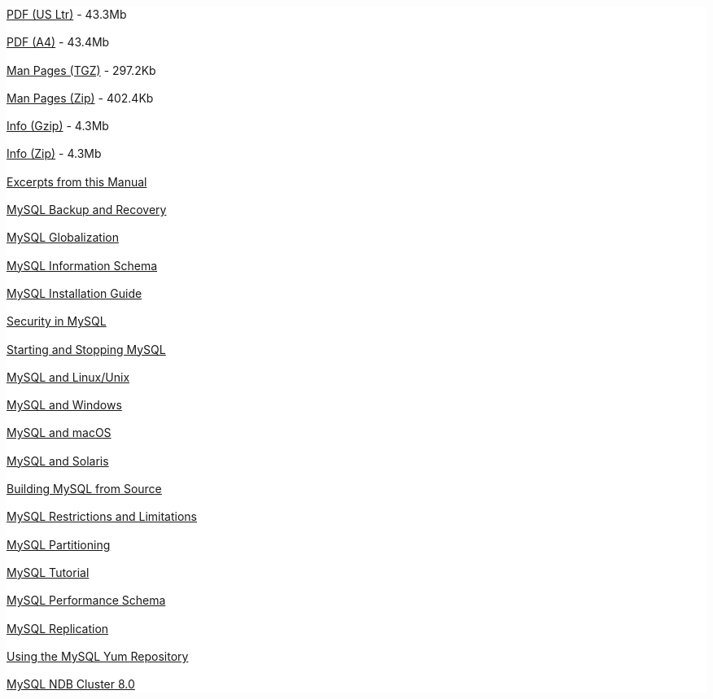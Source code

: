 [PDF (US Ltr)](https://downloads.mysql.com/docs/refman-8.0-en.pdf)
\- 43.3Mb

[PDF (A4)](https://downloads.mysql.com/docs/refman-8.0-en.a4.pdf)
\- 43.4Mb

[Man Pages (TGZ)](https://downloads.mysql.com/docs/refman-8.0-en.man-gpl.tar.gz)
\- 297.2Kb

[Man Pages (Zip)](https://downloads.mysql.com/docs/refman-8.0-en.man-gpl.zip)
\- 402.4Kb

[Info (Gzip)](https://downloads.mysql.com/docs/mysql-8.0.info.gz)
\- 4.3Mb

[Info (Zip)](https://downloads.mysql.com/docs/mysql-8.0.info.zip)
\- 4.3Mb

[Excerpts from this Manual](https://dev.mysql.com/doc/refman/8.0/en/join.html)

[MySQL Backup and Recovery](https://dev.mysql.com/doc/mysql-backup-excerpt/8.0/en/)

[MySQL Globalization](https://dev.mysql.com/doc/mysql-g11n-excerpt/8.0/en/)

[MySQL Information Schema](https://dev.mysql.com/doc/mysql-infoschema-excerpt/8.0/en/)

[MySQL Installation Guide](https://dev.mysql.com/doc/mysql-installation-excerpt/8.0/en/)

[Security in MySQL](https://dev.mysql.com/doc/mysql-security-excerpt/8.0/en/)

[Starting and Stopping MySQL](https://dev.mysql.com/doc/mysql-startstop-excerpt/8.0/en/)

[MySQL and Linux/Unix](https://dev.mysql.com/doc/mysql-linuxunix-excerpt/8.0/en/)

[MySQL and Windows](https://dev.mysql.com/doc/mysql-windows-excerpt/8.0/en/)

[MySQL and macOS](https://dev.mysql.com/doc/mysql-macos-excerpt/8.0/en/)

[MySQL and Solaris](https://dev.mysql.com/doc/mysql-solaris-excerpt/8.0/en/)

[Building MySQL from Source](https://dev.mysql.com/doc/mysql-sourcebuild-excerpt/8.0/en/)

[MySQL Restrictions and Limitations](https://dev.mysql.com/doc/mysql-reslimits-excerpt/8.0/en/)

[MySQL Partitioning](https://dev.mysql.com/doc/mysql-partitioning-excerpt/8.0/en/)

[MySQL Tutorial](https://dev.mysql.com/doc/mysql-tutorial-excerpt/8.0/en/)

[MySQL Performance Schema](https://dev.mysql.com/doc/mysql-perfschema-excerpt/8.0/en/)

[MySQL Replication](https://dev.mysql.com/doc/mysql-replication-excerpt/8.0/en/)

[Using the MySQL Yum Repository](https://dev.mysql.com/doc/mysql-repo-excerpt/8.0/en/)

[MySQL NDB Cluster 8.0](https://dev.mysql.com/doc/mysql-cluster-excerpt/8.0/en/)